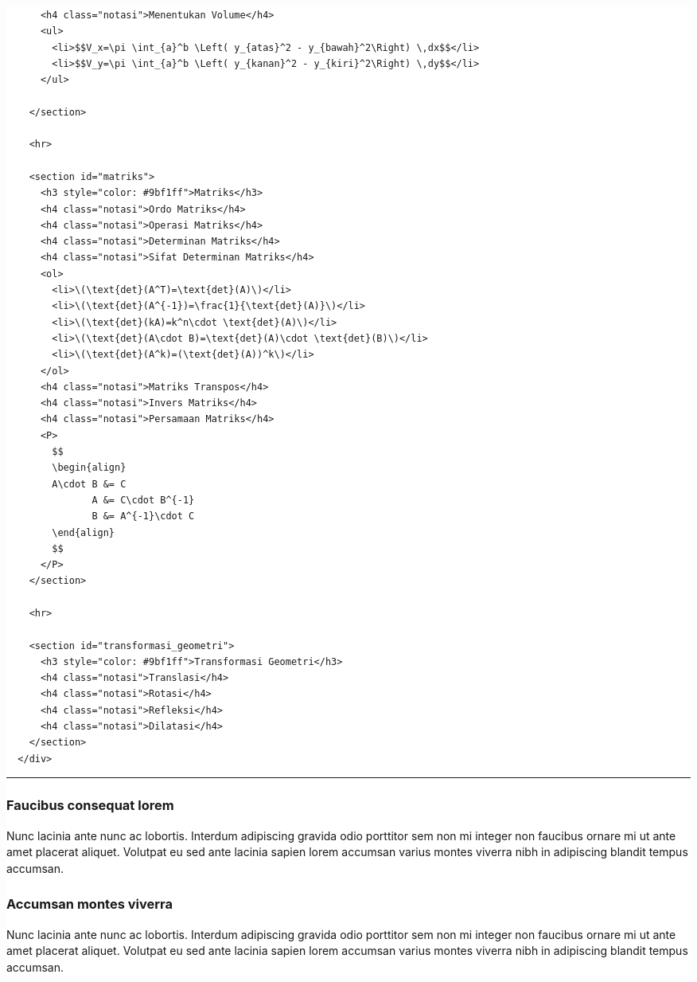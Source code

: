           <h4 class="notasi">Menentukan Volume</h4>
          <ul>
            <li>$$V_x=\pi \int_{a}^b \Left( y_{atas}^2 - y_{bawah}^2\Right) \,dx$$</li>
            <li>$$V_y=\pi \int_{a}^b \Left( y_{kanan}^2 - y_{kiri}^2\Right) \,dy$$</li>
          </ul>

        </section>

        <hr>

        <section id="matriks">
          <h3 style="color: #9bf1ff">Matriks</h3>
          <h4 class="notasi">Ordo Matriks</h4>
          <h4 class="notasi">Operasi Matriks</h4>
          <h4 class="notasi">Determinan Matriks</h4>
          <h4 class="notasi">Sifat Determinan Matriks</h4>
          <ol>
            <li>\(\text{det}(A^T)=\text{det}(A)\)</li>
            <li>\(\text{det}(A^{-1})=\frac{1}{\text{det}(A)}\)</li>
            <li>\(\text{det}(kA)=k^n\cdot \text{det}(A)\)</li>
            <li>\(\text{det}(A\cdot B)=\text{det}(A)\cdot \text{det}(B)\)</li>
            <li>\(\text{det}(A^k)=(\text{det}(A))^k\)</li>
          </ol>
          <h4 class="notasi">Matriks Transpos</h4>
          <h4 class="notasi">Invers Matriks</h4>
          <h4 class="notasi">Persamaan Matriks</h4>
          <P>
            $$
            \begin{align}
            A\cdot B &= C
                   A &= C\cdot B^{-1}
                   B &= A^{-1}\cdot C
            \end{align}
            $$
          </P>
        </section>

        <hr>

        <section id="transformasi_geometri">
          <h3 style="color: #9bf1ff">Transformasi Geometri</h3>
          <h4 class="notasi">Translasi</h4>
          <h4 class="notasi">Rotasi</h4>
          <h4 class="notasi">Refleksi</h4>
          <h4 class="notasi">Dilatasi</h4>
        </section>
      </div>

<hr class="major">
</div>
  <div class="4u 12u$(medium)">
    <h3>Faucibus consequat lorem</h3>
    <p>Nunc lacinia ante nunc ac lobortis. Interdum adipiscing gravida odio porttitor sem non mi integer non faucibus ornare mi ut ante amet placerat aliquet. Volutpat eu sed ante lacinia sapien lorem accumsan varius montes viverra nibh in adipiscing blandit tempus accumsan.</p>
  </div>
  <div class="4u$ 12u$(medium)">
    <h3>Accumsan montes viverra</h3>
    <p>Nunc lacinia ante nunc ac lobortis. Interdum adipiscing gravida odio porttitor sem non mi integer non faucibus ornare mi ut ante amet placerat aliquet. Volutpat eu sed ante lacinia sapien lorem accumsan varius montes viverra nibh in adipiscing blandit tempus accumsan.</p>
  </div>
</div>
